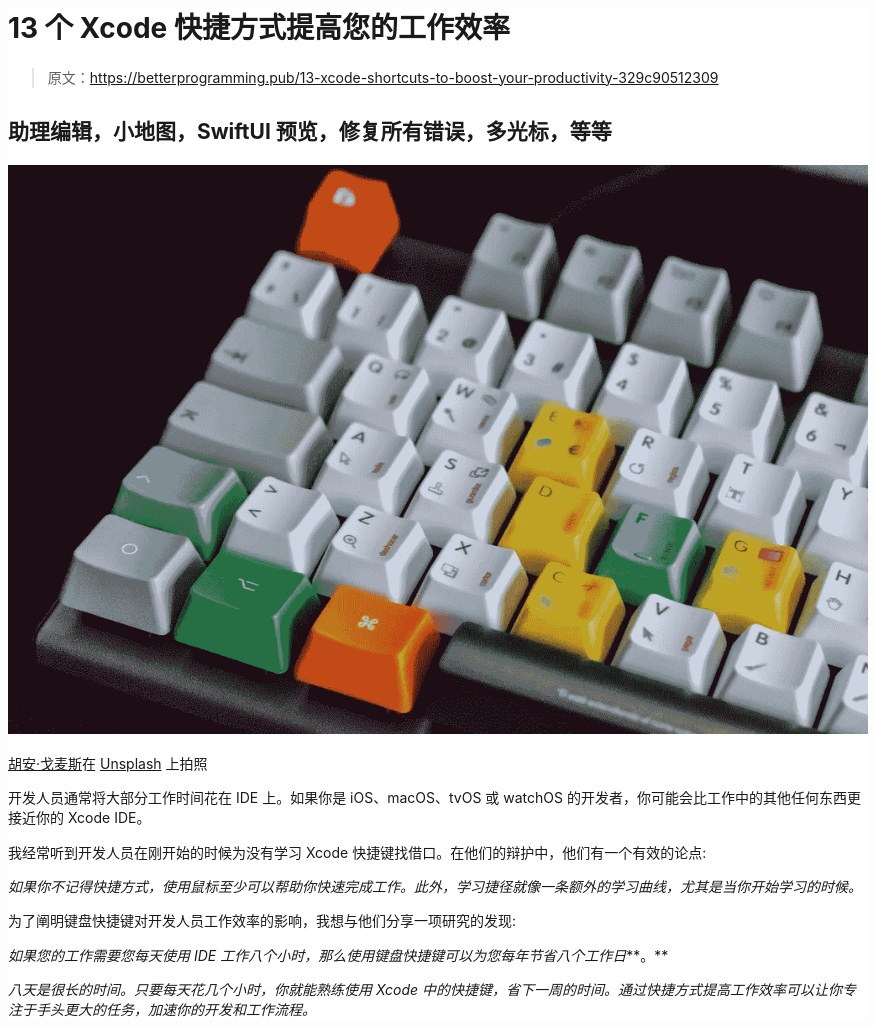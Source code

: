 # 13 个 Xcode 快捷方式提高您的工作效率

> 原文：<https://betterprogramming.pub/13-xcode-shortcuts-to-boost-your-productivity-329c90512309>

## 助理编辑，小地图，SwiftUI 预览，修复所有错误，多光标，等等

![](img/613cca557c64a1d1e5f165bf5e8fe2e9.png)

[胡安·戈麦斯](https://unsplash.com/@nosoylasonia?utm_source=unsplash&utm_medium=referral&utm_content=creditCopyText)在 [Unsplash](https://unsplash.com/s/photos/shortcut?utm_source=unsplash&utm_medium=referral&utm_content=creditCopyText) 上拍照

开发人员通常将大部分工作时间花在 IDE 上。如果你是 iOS、macOS、tvOS 或 watchOS 的开发者，你可能会比工作中的其他任何东西更接近你的 Xcode IDE。

我经常听到开发人员在刚开始的时候为没有学习 Xcode 快捷键找借口。在他们的辩护中，他们有一个有效的论点:

*如果你不记得快捷方式，使用鼠标至少可以帮助你快速完成工作。此外，学习捷径就像一条额外的学习曲线，尤其是当你开始学习的时候。*

为了阐明键盘快捷键对开发人员工作效率的影响，我想与他们分享一项研究的发现:

*如果您的工作需要您每天使用 IDE 工作八个小时，那么使用键盘快捷键可以为您每年节省八个工作日***。**

*八天是很长的时间。只要每天花几个小时，你就能熟练使用 Xcode 中的快捷键，省下一周的时间。通过快捷方式提高工作效率可以让你专注于手头更大的任务，加速你的开发和工作流程。*
